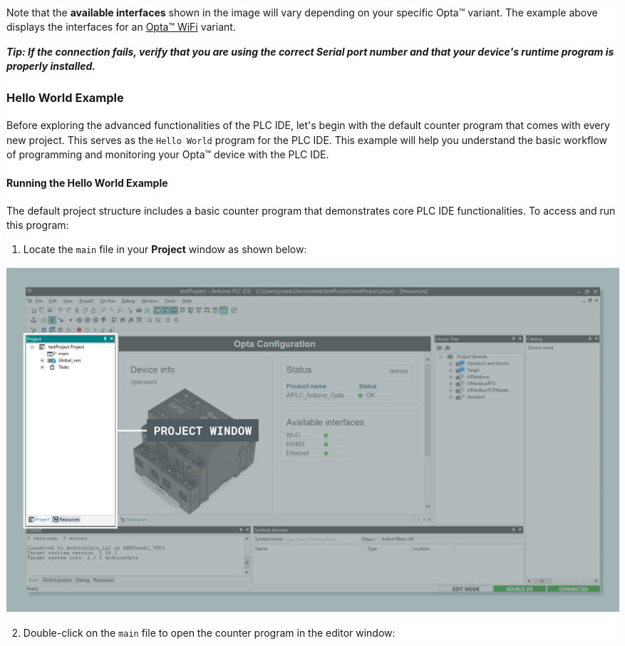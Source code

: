 Note that the **available interfaces** shown in the image will vary depending on your specific Opta™ variant. The example above displays the interfaces for an [Opta™ WiFi](https://store.arduino.cc/products/opta-wifi) variant. 

***<strong>Tip</strong>: If the connection fails, verify that you are using the correct Serial port number and that your device's runtime program is properly installed.***

### Hello World Example

Before exploring the advanced functionalities of the PLC IDE, let's begin with the default counter program that comes with every new project. This serves as the `Hello World` program for the PLC IDE. This example will help you understand the basic workflow of programming and monitoring your Opta™ device with the PLC IDE.

#### Running the Hello World Example

The default project structure includes a basic counter program that demonstrates core PLC IDE functionalities. To access and run this program:

1. Locate the `main` file in your **Project** window as shown below:

![](assets/project_window.png)

2. Double-click on the `main` file to open the counter program in the editor window:
